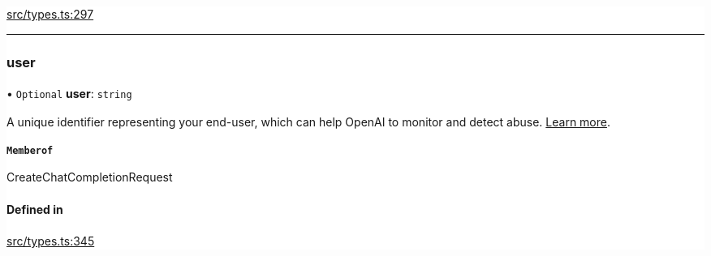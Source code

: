 [src/types.ts:297](https://github.com/transitive-bullshit/chatgpt-api/blob/fb06beb/src/types.ts#L297)

---

### user

• `Optional` **user**: `string`

A unique identifier representing your end-user, which can help OpenAI to monitor and detect abuse. [Learn more](/docs/guides/safety-best-practices/end-user-ids).

**`Memberof`**

CreateChatCompletionRequest

#### Defined in

[src/types.ts:345](https://github.com/transitive-bullshit/chatgpt-api/blob/fb06beb/src/types.ts#L345)
